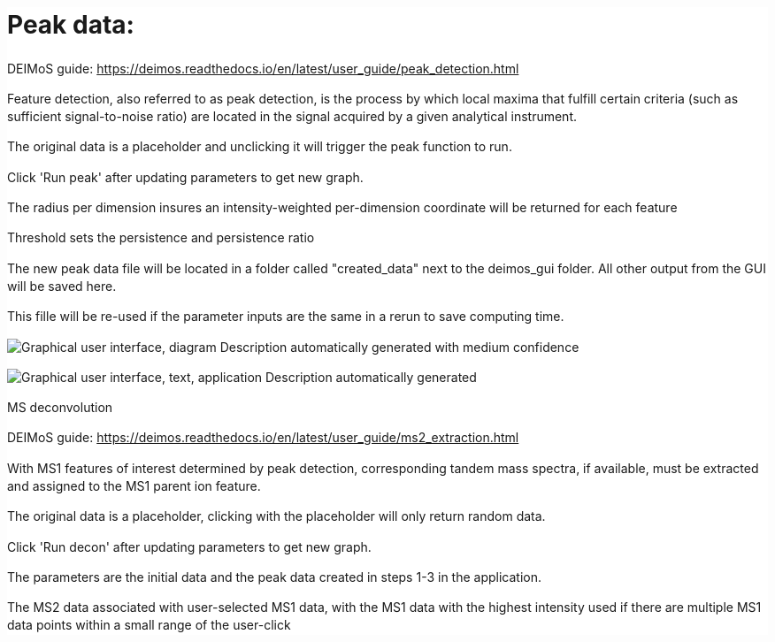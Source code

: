 # Peak data:

DEIMoS guide:
https://deimos.readthedocs.io/en/latest/user_guide/peak_detection.html

Feature detection, also referred to as peak detection, is the process by
which local maxima that fulfill certain criteria (such as sufficient
signal-to-noise ratio) are located in the signal acquired by a given
analytical instrument.

The original data is a placeholder and unclicking it will trigger the
peak function to run.

Click \'Run peak\' after updating parameters to get new graph.

The radius per dimension insures an intensity-weighted per-dimension
coordinate will be returned for each feature

Threshold sets the persistence and persistence ratio

The new peak data file will be located in a folder called "created_data"
next to the deimos_gui folder. All other output from the GUI will be
saved here.

This fille will be re-used if the parameter inputs are the same in a
rerun to save computing time.

![Graphical user interface, diagram Description automatically generated
with medium
confidence](./myMediaFolder/media/image14.png)


![Graphical user interface, text, application Description automatically
generated](./myMediaFolder/media/image15.png)


MS deconvolution

DEIMoS guide:
https://deimos.readthedocs.io/en/latest/user_guide/ms2_extraction.html

With MS1 features of interest determined by peak detection,
corresponding tandem mass spectra, if available, must be extracted and
assigned to the MS1 parent ion feature.

The original data is a placeholder, clicking with the placeholder will
only return random data.

Click \'Run decon\' after updating parameters to get new graph.

The parameters are the initial data and the peak data created in steps
1-3 in the application.

The MS2 data associated with user-selected MS1 data, with the MS1 data
with the highest intensity used if there are multiple MS1 data points
within a small range of the user-click

